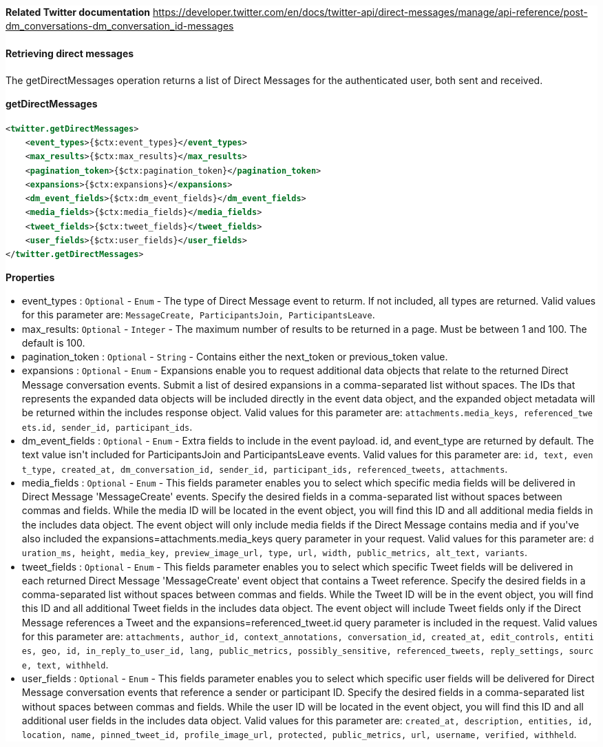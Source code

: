 **Related Twitter documentation**
https://developer.twitter.com/en/docs/twitter-api/direct-messages/manage/api-reference/post-dm_conversations-dm_conversation_id-messages

#### Retrieving direct messages
The getDirectMessages operation returns a list of Direct Messages for the authenticated user, both sent and received.

**getDirectMessages**
```xml
<twitter.getDirectMessages>
    <event_types>{$ctx:event_types}</event_types>
    <max_results>{$ctx:max_results}</max_results>
    <pagination_token>{$ctx:pagination_token}</pagination_token>
    <expansions>{$ctx:expansions}</expansions>
    <dm_event_fields>{$ctx:dm_event_fields}</dm_event_fields>
    <media_fields>{$ctx:media_fields}</media_fields>
    <tweet_fields>{$ctx:tweet_fields}</tweet_fields>
    <user_fields>{$ctx:user_fields}</user_fields>
</twitter.getDirectMessages>
```

**Properties**
* event_types : `Optional` - `Enum` - The type of Direct Message event to returm. If not included, all types are returned. Valid values for this parameter are: `MessageCreate, ParticipantsJoin, ParticipantsLeave`.
* max_results: `Optional` - `Integer` - The maximum number of results to be returned in a page. Must be between 1 and 100. The default is 100.
* pagination_token : `Optional` - `String` - Contains either the next_token or previous_token value.
* expansions : `Optional` - `Enum` - Expansions enable you to request additional data objects that relate to the returned Direct Message conversation events. Submit a list of desired expansions in a comma-separated list without spaces. The IDs that represents the expanded data objects will be included directly in the event data object, and the expanded object metadata will be returned within the includes response object. Valid values for this parameter are: `attachments.media_keys, referenced_tweets.id, sender_id, participant_ids`.
* dm_event_fields : `Optional` - `Enum` - Extra fields to include in the event payload. id, and event_type are returned by default. The text value isn't included for ParticipantsJoin and ParticipantsLeave events. Valid values for this parameter are: `id, text, event_type, created_at, dm_conversation_id, sender_id, participant_ids, referenced_tweets, attachments`.
* media_fields : `Optional` - `Enum` - This fields parameter enables you to select which specific media fields will be delivered in Direct Message 'MessageCreate' events. Specify the desired fields in a comma-separated list without spaces between commas and fields. While the media ID will be located in the event object, you will find this ID and all additional media fields in the includes data object. The event object will only include media fields if the Direct Message contains media and if you've also included the expansions=attachments.media_keys query parameter in your request. Valid values for this parameter are: `duration_ms, height, media_key, preview_image_url, type, url, width, public_metrics, alt_text, variants`.
* tweet_fields : `Optional` - `Enum` - This fields parameter enables you to select which specific Tweet fields will be delivered in each returned Direct Message 'MessageCreate' event object that contains a Tweet reference. Specify the desired fields in a comma-separated list without spaces between commas and fields. While the Tweet ID will be in the event object, you will find this ID and all additional Tweet fields in the includes data object. The event object will include Tweet fields only if the Direct Message references a Tweet and the expansions=referenced_tweet.id query parameter is included in the request. Valid values for this parameter are: `attachments, author_id, context_annotations, conversation_id, created_at, edit_controls, entities, geo, id, in_reply_to_user_id, lang, public_metrics, possibly_sensitive, referenced_tweets, reply_settings, source, text, withheld`.
* user_fields : `Optional` - `Enum` - This fields parameter enables you to select which specific user fields will be delivered for Direct Message conversation events that reference a sender or participant ID. Specify the desired fields in a comma-separated list without spaces between commas and fields. While the user ID will be located in the event object, you will find this ID and all additional user fields in the includes data object. Valid values for this parameter are: `created_at, description, entities, id, location, name, pinned_tweet_id, profile_image_url, protected, public_metrics, url, username, verified, withheld`.
